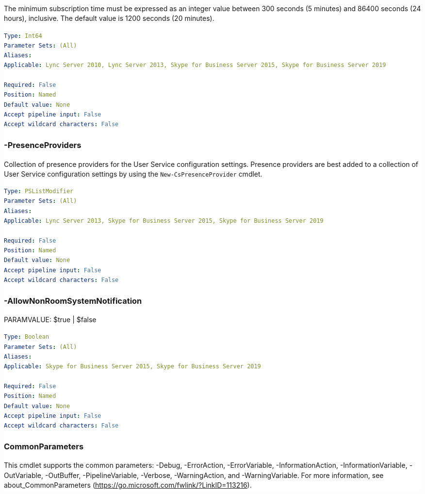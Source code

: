 The minimum subscription time must be expressed as an integer value between 300 seconds (5 minutes) and 86400 seconds (24 hours), inclusive.
The default value is 1200 seconds (20 minutes).


```yaml
Type: Int64
Parameter Sets: (All)
Aliases: 
Applicable: Lync Server 2010, Lync Server 2013, Skype for Business Server 2015, Skype for Business Server 2019

Required: False
Position: Named
Default value: None
Accept pipeline input: False
Accept wildcard characters: False
```

### -PresenceProviders
Collection of presence providers for the User Service configuration settings.
Presence providers are best added to a collection of User Service configuration settings by using the `New-CsPresenceProvider` cmdlet.

```yaml
Type: PSListModifier
Parameter Sets: (All)
Aliases: 
Applicable: Lync Server 2013, Skype for Business Server 2015, Skype for Business Server 2019

Required: False
Position: Named
Default value: None
Accept pipeline input: False
Accept wildcard characters: False
```

### -AllowNonRoomSystemNotification
PARAMVALUE: $true | $false

```yaml
Type: Boolean
Parameter Sets: (All)
Aliases: 
Applicable: Skype for Business Server 2015, Skype for Business Server 2019

Required: False
Position: Named
Default value: None
Accept pipeline input: False
Accept wildcard characters: False
```

### CommonParameters
This cmdlet supports the common parameters: -Debug, -ErrorAction, -ErrorVariable, -InformationAction, -InformationVariable, -OutVariable, -OutBuffer, -PipelineVariable, -Verbose, -WarningAction, and -WarningVariable. For more information, see about_CommonParameters (https://go.microsoft.com/fwlink/?LinkID=113216).
